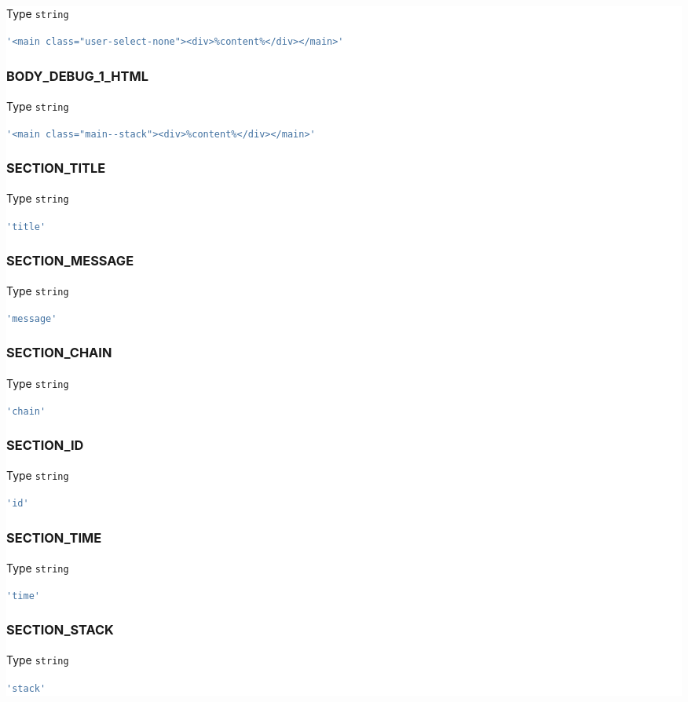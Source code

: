 Type `string`

```php
'<main class="user-select-none"><div>%content%</div></main>'
```

### BODY_DEBUG_1_HTML

Type `string`

```php
'<main class="main--stack"><div>%content%</div></main>'
```

### SECTION_TITLE

Type `string`

```php
'title'
```

### SECTION_MESSAGE

Type `string`

```php
'message'
```

### SECTION_CHAIN

Type `string`

```php
'chain'
```

### SECTION_ID

Type `string`

```php
'id'
```

### SECTION_TIME

Type `string`

```php
'time'
```

### SECTION_STACK

Type `string`

```php
'stack'
```
